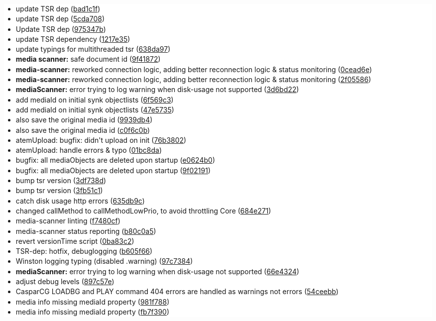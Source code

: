 - update TSR dep ([bad1c1f](https://github.com/nrkno/tv-automation-playout-gateway/commit/bad1c1f34c91effd6d38f7dc7f1cb9928bcb8946))
- update TSR dep ([5cda708](https://github.com/nrkno/tv-automation-playout-gateway/commit/5cda7080619b420c708ec7d03f5329de8f874d36))
- Update TSR dep ([975347b](https://github.com/nrkno/tv-automation-playout-gateway/commit/975347b66a503b7b35afedd7ea7de585af1fb643))
- update TSR dependency ([1217e35](https://github.com/nrkno/tv-automation-playout-gateway/commit/1217e35c7fa0f4db7d65e0e6882d5c856d6c9671))
- update typings for multithreaded tsr ([638da97](https://github.com/nrkno/tv-automation-playout-gateway/commit/638da978ded9316747db4764784bc59218fdb676))
- **media scanner:** safe document id ([9f41872](https://github.com/nrkno/tv-automation-playout-gateway/commit/9f418723055bb834627079ab498299ecc9a17dba))
- **media-scanner:** reworked connection logic, adding better reconnection logic & status monitoring ([0cead6e](https://github.com/nrkno/tv-automation-playout-gateway/commit/0cead6e5800c4eae2e463bb9ec0655bd54082fe4))
- **media-scanner:** reworked connection logic, adding better reconnection logic & status monitoring ([2f05586](https://github.com/nrkno/tv-automation-playout-gateway/commit/2f05586559174128f4b3417dfd8bd27dce4fb1fd))
- **mediaScanner:** error trying to log warning when disk-usage not supported ([3d6bd22](https://github.com/nrkno/tv-automation-playout-gateway/commit/3d6bd2216ec565f23b619b6650aaf1a8893d1f4a))
- add mediaId on initial synk objectlists ([6f569c3](https://github.com/nrkno/tv-automation-playout-gateway/commit/6f569c33b1fe973c6ad6f006a2d9c186fe8291b4))
- add mediaId on initial synk objectlists ([47e5735](https://github.com/nrkno/tv-automation-playout-gateway/commit/47e57355212668a6496fe28b56bd5c2caa4f7db9))
- also save the original media id ([9939db4](https://github.com/nrkno/tv-automation-playout-gateway/commit/9939db4251ea7aa00f4fd58311dd0b2398cd73eb))
- also save the original media id ([c0f6c0b](https://github.com/nrkno/tv-automation-playout-gateway/commit/c0f6c0b97c7aa91b82e77d0150f223afcd7f4326))
- atemUpload: bugfix: didn't upload on init ([76b3802](https://github.com/nrkno/tv-automation-playout-gateway/commit/76b3802e1068210907fbe1fe2a175c406e95b53c))
- atemUpload: handle errors & typo ([01bc8da](https://github.com/nrkno/tv-automation-playout-gateway/commit/01bc8da4edb2b53e9c8b1e3b5f9e0476bf042ade))
- bugfix: all mediaObjects are deleted upon startup ([e0624b0](https://github.com/nrkno/tv-automation-playout-gateway/commit/e0624b0c0a6028abb09565664d41d970967d19f1))
- bugfix: all mediaObjects are deleted upon startup ([9f02191](https://github.com/nrkno/tv-automation-playout-gateway/commit/9f02191bd3ccf268f905054656f80e3b0078107e))
- bump tsr version ([3df738d](https://github.com/nrkno/tv-automation-playout-gateway/commit/3df738d44814874cb2a83e484b9b8d44849adf3f))
- bump tsr version ([3fb51c1](https://github.com/nrkno/tv-automation-playout-gateway/commit/3fb51c13e282ae7f094891827949efef982fdddd))
- catch disk usage http errors ([635db9c](https://github.com/nrkno/tv-automation-playout-gateway/commit/635db9c95147bc16ee4e5ef7fd368fd12ec44ecb))
- changed callMethod to callMethodLowPrio, to avoid throttling Core ([684e271](https://github.com/nrkno/tv-automation-playout-gateway/commit/684e271f518900779dcadff1c614befefdeb00cc))
- media-scanner linting ([f7480cf](https://github.com/nrkno/tv-automation-playout-gateway/commit/f7480cf0ec13f8c6690620eb645560794c6f921c))
- media-scanner status reporting ([b80c0a5](https://github.com/nrkno/tv-automation-playout-gateway/commit/b80c0a5c66707e982254516629eaf0b6bd8bfe3a))
- revert versionTime script ([0ba83c2](https://github.com/nrkno/tv-automation-playout-gateway/commit/0ba83c23a7d3876ef8d24aa404c62b9ead28fe6f))
- TSR-dep: hotfix, debuglogging ([b605f66](https://github.com/nrkno/tv-automation-playout-gateway/commit/b605f6643f1fc392fa5cea0f6f33805b060d17f6))
- Winston logging typing (disabled .warning) ([97c7384](https://github.com/nrkno/tv-automation-playout-gateway/commit/97c73843e8f1a30f7cdf368f0f0833d9fb6b4ab5))
- **mediaScanner:** error trying to log warning when disk-usage not supported ([66e4324](https://github.com/nrkno/tv-automation-playout-gateway/commit/66e4324c53e648cbb110543c8b538ac8c3120f09))
- adjust debug levels ([897c57e](https://github.com/nrkno/tv-automation-playout-gateway/commit/897c57e5b42cb15b7963c8c9b3d30a7eab3453e9))
- CasparCG LOADBG and PLAY command 404 errors are handled as warnings not errors ([54ceebb](https://github.com/nrkno/tv-automation-playout-gateway/commit/54ceebbf0bf42fe44ee60044e1bef977fd3374c4))
- media info missing mediaId property ([981f788](https://github.com/nrkno/tv-automation-playout-gateway/commit/981f788413b497af920dec7ccede6c02381476f9))
- media info missing mediaId property ([fb7f390](https://github.com/nrkno/tv-automation-playout-gateway/commit/fb7f390c5a4965186a1b221a5053bac69df5f082))